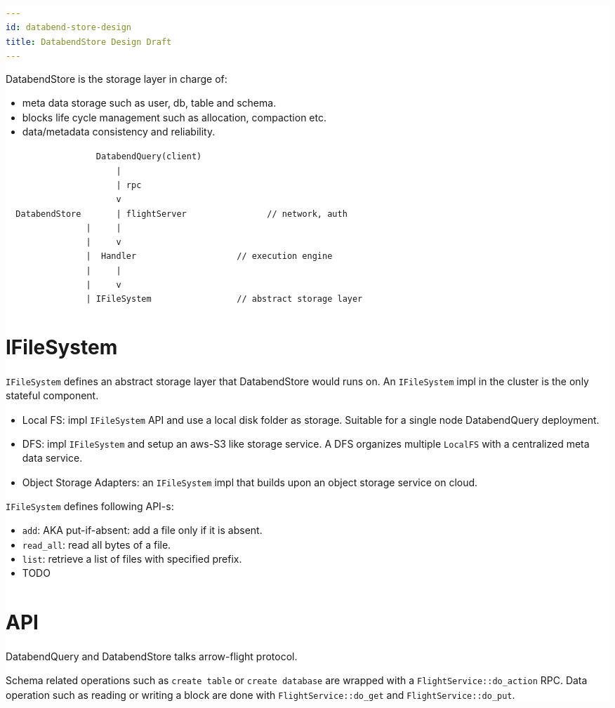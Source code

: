 ```yaml
---
id: databend-store-design
title: DatabendStore Design Draft
---
```


DatabendStore is the storage layer in charge of:
- meta data storage such as user, db, table and schema.
- blocks life cycle management such as allocation, compaction etc.
- data/metadata consistency and reliability.

```
                  DatabendQuery(client)
                      |
                      | rpc
                      v
  DatabendStore       | flightServer                // network, auth
                |     |
                |     v
                |  Handler                    // execution engine
                |     |
                |     v
                | IFileSystem                 // abstract storage layer
```

# IFileSystem

`IFileSystem` defines an abstract storage layer that DatabendStore would runs on.
An `IFileSystem` impl in the cluster is the only stateful component.

- Local FS: impl `IFileSystem` API and use a local disk folder as storage.
    Suitable for a single node DatabendQuery deployment.

- DFS: impl `IFileSystem` and setup an aws-S3 like storage service.
    A DFS organizes multiple `LocalFS` with a centralized meta data service.

- Object Storage Adapters: an `IFileSystem` impl that builds upon an object
  storage service on cloud.


`IFileSystem` defines following API-s:

- `add`: AKA put-if-absent: add a file only if it is absent.
- `read_all`: read all bytes of a file.
- `list`: retrieve a list of files with specified prefix.
- TODO

# API

DatabendQuery and DatabendStore talks arrow-flight protocol.

Schema related operations such as `create table` or `create database` are wrapped with a `FlightService::do_action` RPC.
Data operation such as reading or writing a block are done with
`FlightService::do_get` and `FlightService::do_put`.

